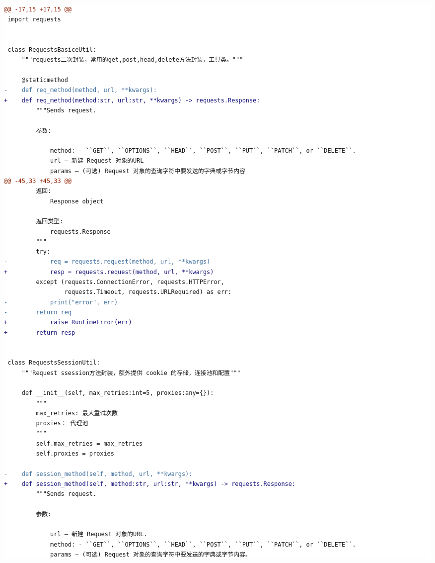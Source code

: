 ```diff
@@ -17,15 +17,15 @@
 import requests
 
 
 class RequestsBasiceUtil:
     """requests二次封装，常用的get,post,head,delete方法封装，工具类。"""
 
     @staticmethod
-    def req_method(method, url, **kwargs):
+    def req_method(method:str, url:str, **kwargs) -> requests.Response:
         """Sends request.
 
         参数:
 
             method: - ``GET``, ``OPTIONS``, ``HEAD``, ``POST``, ``PUT``, ``PATCH``, or ``DELETE``.
             url – 新建 Request 对象的URL
             params – (可选) Request 对象的查询字符中要发送的字典或字节内容
@@ -45,33 +45,33 @@
         返回:
             Response object
 
         返回类型:
             requests.Response
         """
         try:
-            req = requests.request(method, url, **kwargs)
+            resp = requests.request(method, url, **kwargs)
         except (requests.ConnectionError, requests.HTTPError,
                 requests.Timeout, requests.URLRequired) as err:
-            print("error", err)
-        return req
+            raise RuntimeError(err)
+        return resp
 
 
 class RequestsSessionUtil:
     """Request ssession方法封装，额外提供 cookie 的存储，连接池和配置"""
 
     def __init__(self, max_retries:int=5, proxies:any={}):
         """
         max_retries: 最大重试次数
         proxies： 代理池
         """
         self.max_retries = max_retries
         self.proxies = proxies
 
-    def session_method(self, method, url, **kwargs):
+    def session_method(self, method:str, url:str, **kwargs) -> requests.Response:
         """Sends request.
 
         参数:
 
             url – 新建 Request 对象的URL.
             method: - ``GET``, ``OPTIONS``, ``HEAD``, ``POST``, ``PUT``, ``PATCH``, or ``DELETE``.
             params – (可选) Request 对象的查询字符中要发送的字典或字节内容。
```
